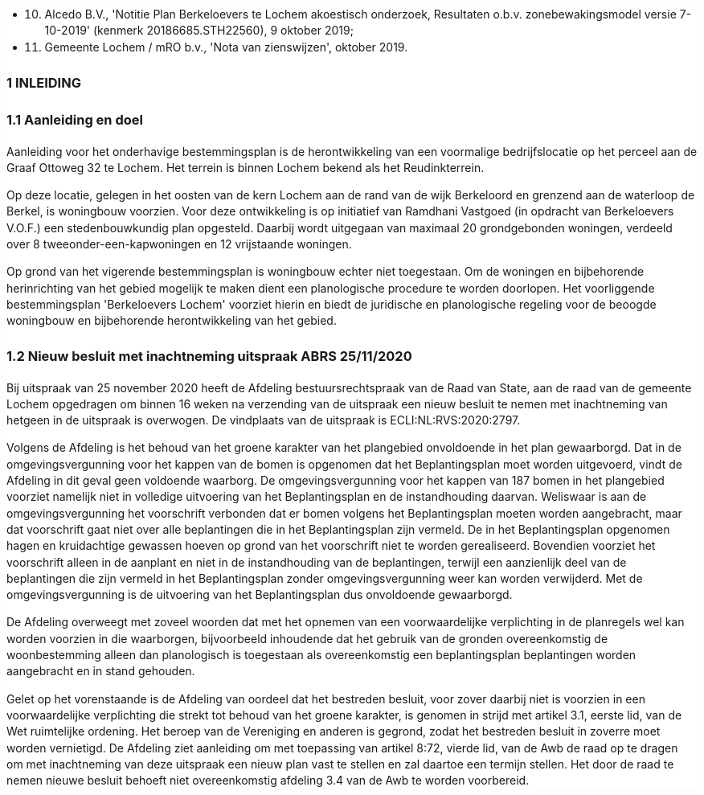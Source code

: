 - 10. Alcedo B.V., 'Notitie Plan Berkeloevers te Lochem akoestisch onderzoek, Resultaten o.b.v. zonebewakingsmodel versie 7-10-2019' (kenmerk 20186685.STH22560), 9 oktober 2019;
- 11. Gemeente Lochem / mRO b.v., 'Nota van zienswijzen', oktober 2019.

### <span id="page-3-0"></span>**1 INLEIDING**

### <span id="page-3-1"></span>**1.1 Aanleiding en doel**

Aanleiding voor het onderhavige bestemmingsplan is de herontwikkeling van een voormalige bedrijfslocatie op het perceel aan de Graaf Ottoweg 32 te Lochem. Het terrein is binnen Lochem bekend als het Reudinkterrein.

Op deze locatie, gelegen in het oosten van de kern Lochem aan de rand van de wijk Berkeloord en grenzend aan de waterloop de Berkel, is woningbouw voorzien. Voor deze ontwikkeling is op initiatief van Ramdhani Vastgoed (in opdracht van Berkeloevers V.O.F.) een stedenbouwkundig plan opgesteld. Daarbij wordt uitgegaan van maximaal 20 grondgebonden woningen, verdeeld over 8 tweeonder-een-kapwoningen en 12 vrijstaande woningen.

Op grond van het vigerende bestemmingsplan is woningbouw echter niet toegestaan. Om de woningen en bijbehorende herinrichting van het gebied mogelijk te maken dient een planologische procedure te worden doorlopen. Het voorliggende bestemmingsplan 'Berkeloevers Lochem' voorziet hierin en biedt de juridische en planologische regeling voor de beoogde woningbouw en bijbehorende herontwikkeling van het gebied.

### <span id="page-3-2"></span>**1.2 Nieuw besluit met inachtneming uitspraak ABRS 25/11/2020**

Bij uitspraak van 25 november 2020 heeft de Afdeling bestuursrechtspraak van de Raad van State, aan de raad van de gemeente Lochem opgedragen om binnen 16 weken na verzending van de uitspraak een nieuw besluit te nemen met inachtneming van hetgeen in de uitspraak is overwogen. De vindplaats van de uitspraak is ECLI:NL:RVS:2020:2797.

Volgens de Afdeling is het behoud van het groene karakter van het plangebied onvoldoende in het plan gewaarborgd. Dat in de omgevingsvergunning voor het kappen van de bomen is opgenomen dat het Beplantingsplan moet worden uitgevoerd, vindt de Afdeling in dit geval geen voldoende waarborg. De omgevingsvergunning voor het kappen van 187 bomen in het plangebied voorziet namelijk niet in volledige uitvoering van het Beplantingsplan en de instandhouding daarvan. Weliswaar is aan de omgevingsvergunning het voorschrift verbonden dat er bomen volgens het Beplantingsplan moeten worden aangebracht, maar dat voorschrift gaat niet over alle beplantingen die in het Beplantingsplan zijn vermeld. De in het Beplantingsplan opgenomen hagen en kruidachtige gewassen hoeven op grond van het voorschrift niet te worden gerealiseerd. Bovendien voorziet het voorschrift alleen in de aanplant en niet in de instandhouding van de beplantingen, terwijl een aanzienlijk deel van de beplantingen die zijn vermeld in het Beplantingsplan zonder omgevingsvergunning weer kan worden verwijderd. Met de omgevingsvergunning is de uitvoering van het Beplantingsplan dus onvoldoende gewaarborgd.

De Afdeling overweegt met zoveel woorden dat met het opnemen van een voorwaardelijke verplichting in de planregels wel kan worden voorzien in die waarborgen, bijvoorbeeld inhoudende dat het gebruik van de gronden overeenkomstig de woonbestemming alleen dan planologisch is toegestaan als overeenkomstig een beplantingsplan beplantingen worden aangebracht en in stand gehouden.

Gelet op het vorenstaande is de Afdeling van oordeel dat het bestreden besluit, voor zover daarbij niet is voorzien in een voorwaardelijke verplichting die strekt tot behoud van het groene karakter, is genomen in strijd met artikel 3.1, eerste lid, van de Wet ruimtelijke ordening. Het beroep van de Vereniging en anderen is gegrond, zodat het bestreden besluit in zoverre moet worden vernietigd. De Afdeling ziet aanleiding om met toepassing van artikel 8:72, vierde lid, van de Awb de raad op te dragen om met inachtneming van deze uitspraak een nieuw plan vast te stellen en zal daartoe een termijn stellen. Het door de raad te nemen nieuwe besluit behoeft niet overeenkomstig afdeling 3.4 van de Awb te worden voorbereid.
